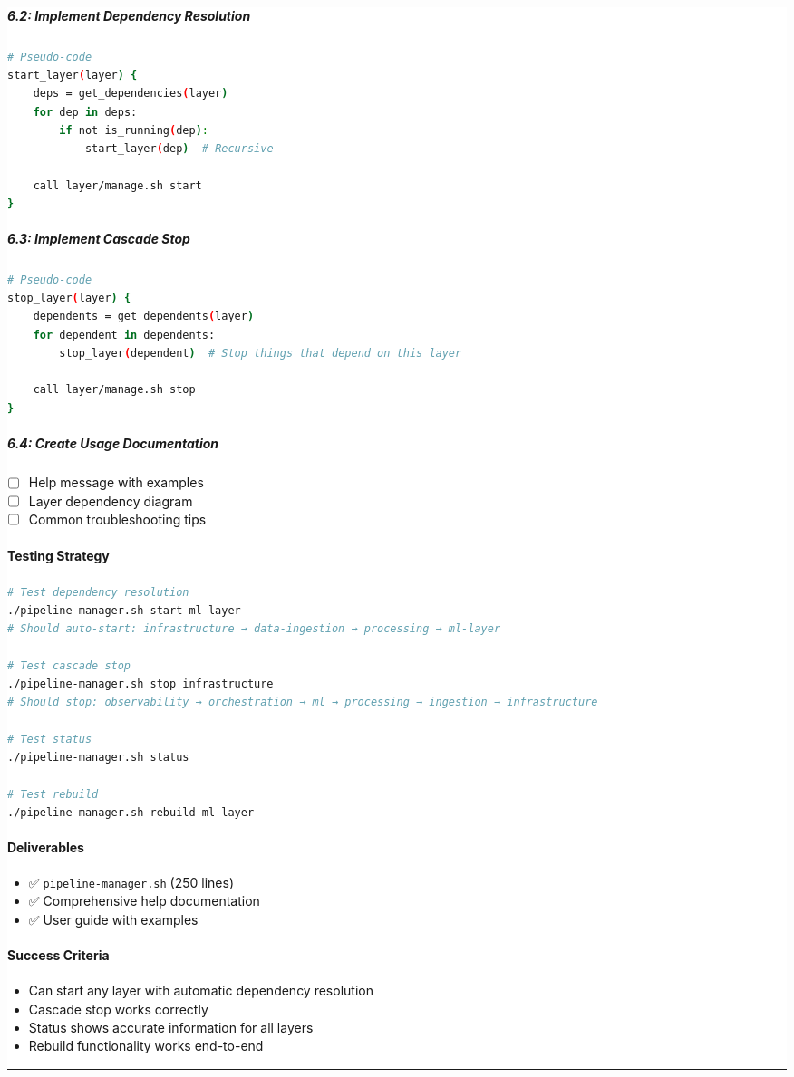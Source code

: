 ##### 6.2: Implement Dependency Resolution
```bash
# Pseudo-code
start_layer(layer) {
    deps = get_dependencies(layer)
    for dep in deps:
        if not is_running(dep):
            start_layer(dep)  # Recursive
    
    call layer/manage.sh start
}
```

##### 6.3: Implement Cascade Stop
```bash
# Pseudo-code
stop_layer(layer) {
    dependents = get_dependents(layer)
    for dependent in dependents:
        stop_layer(dependent)  # Stop things that depend on this layer
    
    call layer/manage.sh stop
}
```

##### 6.4: Create Usage Documentation
- [ ] Help message with examples
- [ ] Layer dependency diagram
- [ ] Common troubleshooting tips

#### Testing Strategy
```bash
# Test dependency resolution
./pipeline-manager.sh start ml-layer
# Should auto-start: infrastructure → data-ingestion → processing → ml-layer

# Test cascade stop
./pipeline-manager.sh stop infrastructure
# Should stop: observability → orchestration → ml → processing → ingestion → infrastructure

# Test status
./pipeline-manager.sh status

# Test rebuild
./pipeline-manager.sh rebuild ml-layer
```

#### Deliverables
- ✅ `pipeline-manager.sh` (250 lines)
- ✅ Comprehensive help documentation
- ✅ User guide with examples

#### Success Criteria
- Can start any layer with automatic dependency resolution
- Cascade stop works correctly
- Status shows accurate information for all layers
- Rebuild functionality works end-to-end

---